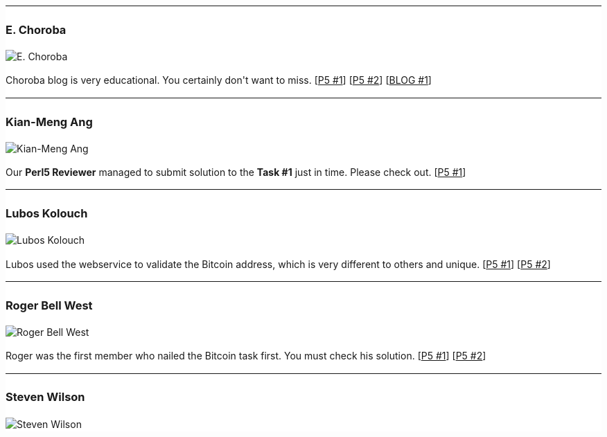 ***

### E. Choroba
![E. Choroba](/images/team/e-choroba.jpg)

Choroba blog is very educational. You certainly don't want to miss.
[[P5 #1](https://github.com/manwar/perlweeklychallenge-club/blob/master/challenge-016/e-choroba/perl5/ch-1.pl)]
[[P5 #2](https://github.com/manwar/perlweeklychallenge-club/blob/master/challenge-016/e-choroba/perl5/ch-2.pl)]
[[BLOG #1](http://blogs.perl.org/users/e_choroba/2019/07/perl-weekly-challenge-016-pythagoras-pie-puzzle-and-bitcoin-address-validation.html)]

***

### Kian-Meng Ang
![Kian-Meng Ang](/images/team/user.jpg)

Our **Perl5 Reviewer** managed to submit solution to the **Task #1** just in time. Please check out.
[[P5 #1](https://github.com/manwar/perlweeklychallenge-club/blob/master/challenge-016/kian-meng-ang/perl5/ch-1.pl)]

***

### Lubos Kolouch
![Lubos Kolouch](/images/team/lubos_kolouch.jpg)

Lubos used the webservice to validate the Bitcoin address, which is very different to others and unique.
[[P5 #1](https://github.com/manwar/perlweeklychallenge-club/blob/master/challenge-016/lubos-kolouch/perl5/ch-1.pl)]
[[P5 #2](https://github.com/manwar/perlweeklychallenge-club/blob/master/challenge-016/lubos-kolouch/perl5/ch-2.pl)]

***

### Roger Bell West
![Roger Bell West](/images/team/user.jpg)

Roger was the first member who nailed the Bitcoin task first. You must check his solution.
[[P5 #1](https://github.com/manwar/perlweeklychallenge-club/blob/master/challenge-016/roger-bell-west/perl5/ch-1.pl)]
[[P5 #2](https://github.com/manwar/perlweeklychallenge-club/blob/master/challenge-016/roger-bell-west/perl5/ch-2.pl)]

***

### Steven Wilson
![Steven Wilson](/images/team/user.jpg)
